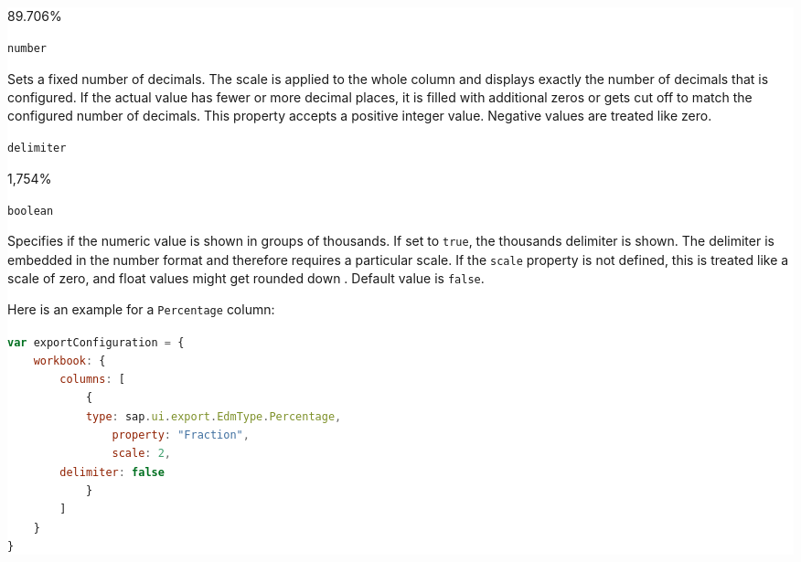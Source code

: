 </td>
<td valign="top">

89.706%



</td>
<td valign="top">

 `number` 



</td>
<td valign="top">

Sets a fixed number of decimals. The scale is applied to the whole column and displays exactly the number of decimals that is configured. If the actual value has fewer or more decimal places, it is filled with additional zeros or gets cut off to match the configured number of decimals. This property accepts a positive integer value. Negative values are treated like zero.



</td>
</tr>
<tr>
<td valign="top">

 `delimiter` 



</td>
<td valign="top">

1,754%



</td>
<td valign="top">

 `boolean` 



</td>
<td valign="top">

Specifies if the numeric value is shown in groups of thousands. If set to `true`, the thousands delimiter is shown. The delimiter is embedded in the number format and therefore requires a particular scale. If the `scale` property is not defined, this is treated like a scale of zero, and float values might get rounded down . Default value is `false`.



</td>
</tr>
</table>

Here is an example for a `Percentage` column:

```js
var exportConfiguration = {
    workbook: {
        columns: [
            {
	    	type: sap.ui.export.EdmType.Percentage,
                property: "Fraction",
                scale: 2,
		delimiter: false
            }
        ]
    }
}
```
